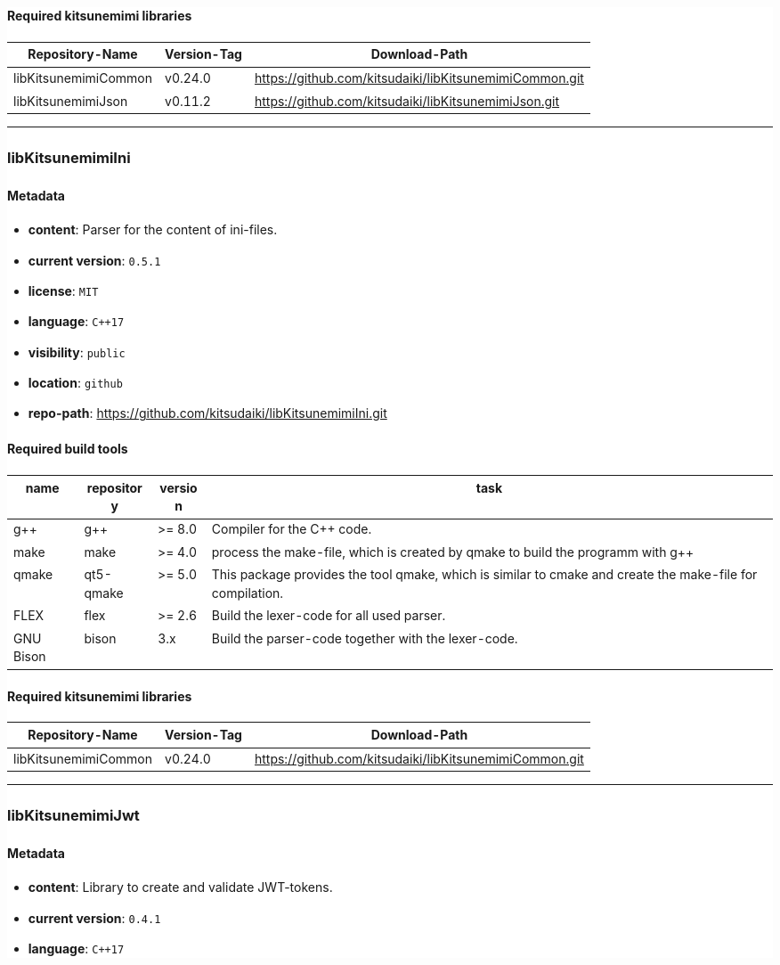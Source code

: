 #### Required kitsunemimi libraries

Repository-Name | Version-Tag | Download-Path
--- | --- | ---
libKitsunemimiCommon | v0.24.0 |  https://github.com/kitsudaiki/libKitsunemimiCommon.git
libKitsunemimiJson | v0.11.2 |  https://github.com/kitsudaiki/libKitsunemimiJson.git

__________

### libKitsunemimiIni

#### Metadata

- **content**: Parser for the content of ini-files.

- **current version**: `0.5.1`

- **license**: `MIT`

- **language**: `C++17`

- **visibility**: `public`

- **location**: `github`

- **repo-path**: https://github.com/kitsudaiki/libKitsunemimiIni.git

#### Required build tools

name | repository | version | task
--- | --- | --- | ---
g++ | g++ | >= 8.0 | Compiler for the C++ code.
make | make | >= 4.0 | process the make-file, which is created by qmake to build the programm with g++
qmake | qt5-qmake | >= 5.0 | This package provides the tool qmake, which is similar to cmake and create the make-file for compilation.
FLEX | flex | >= 2.6 | Build the lexer-code for all used parser.
GNU Bison | bison | 3.x | Build the parser-code together with the lexer-code.

#### Required kitsunemimi libraries

Repository-Name | Version-Tag | Download-Path
--- | --- | ---
libKitsunemimiCommon | v0.24.0 |  https://github.com/kitsudaiki/libKitsunemimiCommon.git

__________

### libKitsunemimiJwt

#### Metadata

- **content**: Library to create and validate JWT-tokens.

- **current version**: `0.4.1`

- **language**: `C++17`
